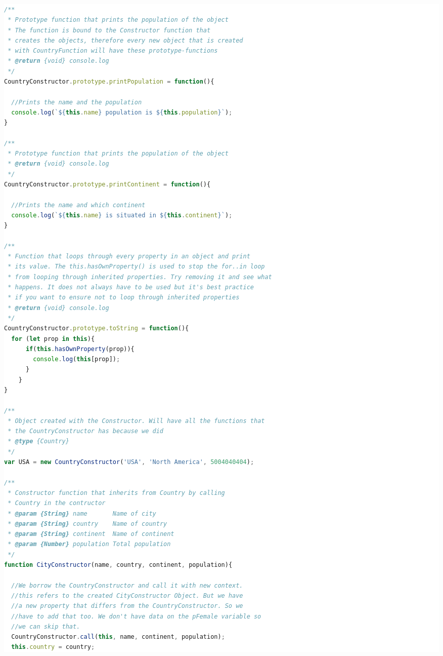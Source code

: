 ```js
/**
 * Prototype function that prints the population of the object
 * The function is bound to the Constructor function that
 * creates the objects, therefore every new object that is created
 * with CountryFunction will have these prototype-functions
 * @return {void} console.log
 */
CountryConstructor.prototype.printPopulation = function(){

  //Prints the name and the population
  console.log(`${this.name} population is ${this.population}`);
}

/**
 * Prototype function that prints the population of the object
 * @return {void} console.log
 */
CountryConstructor.prototype.printContinent = function(){

  //Prints the name and which continent
  console.log(`${this.name} is situated in ${this.continent}`);
}

/**
 * Function that loops through every property in an object and print
 * its value. The this.hasOwnProperty() is used to stop the for..in loop
 * from looping through inherited properties. Try removing it and see what
 * happens. It does not always have to be used but it's best practice
 * if you want to ensure not to loop through inherited properties
 * @return {void} console.log
 */
CountryConstructor.prototype.toString = function(){
  for (let prop in this){
      if(this.hasOwnProperty(prop)){
        console.log(this[prop]);
      }
    }
}

/**
 * Object created with the Constructor. Will have all the functions that
 * the CountryConstructor has because we did 
 * @type {Country}
 */
var USA = new CountryConstructor('USA', 'North America', 5004040404);

/**
 * Constructor function that inherits from Country by calling
 * Country in the contructor
 * @param {String} name       Name of city
 * @param {String} country    Name of country
 * @param {String} continent  Name of continent
 * @param {Number} population Total population
 */
function CityConstructor(name, country, continent, population){

  //We borrow the CountryConstructor and call it with new context.
  //this refers to the created CityConstructor Object. But we have 
  //a new property that differs from the CountryConstructor. So we 
  //have to add that too. We don't have data on the pFemale variable so
  //we can skip that.
  CountryConstructor.call(this, name, continent, population);
  this.country = country;
```